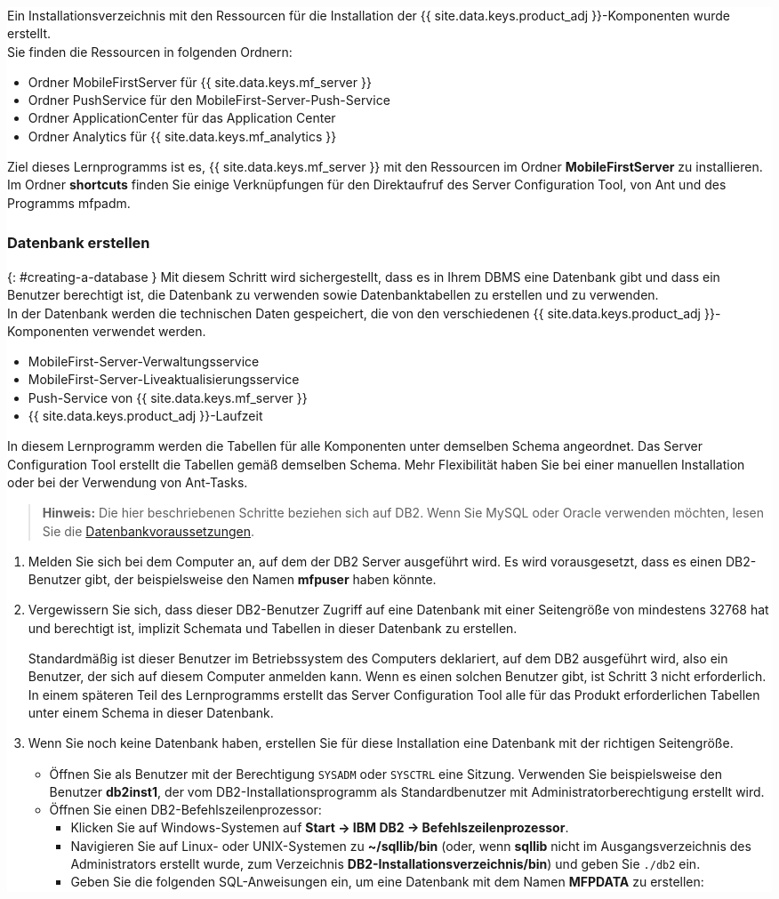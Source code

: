Ein Installationsverzeichnis mit den Ressourcen für die Installation der
{{ site.data.keys.product_adj }}-Komponenten wurde erstellt.   
Sie finden die Ressourcen in folgenden Ordnern: 

* Ordner MobileFirstServer für {{ site.data.keys.mf_server }}
* Ordner PushService für den MobileFirst-Server-Push-Service 
* Ordner ApplicationCenter für das Application Center
* Ordner Analytics für {{ site.data.keys.mf_analytics }}

Ziel dieses Lernprogramms ist es,
{{ site.data.keys.mf_server }} mit den Ressourcen im Ordner
**MobileFirstServer** zu installieren.   
Im Ordner **shortcuts** finden Sie einige Verknüpfungen für den Direktaufruf des
Server Configuration Tool,
von Ant und des Programms mfpadm. 

### Datenbank erstellen
{: #creating-a-database }
Mit diesem Schritt wird sichergestellt, dass es in Ihrem
DBMS eine Datenbank gibt und dass ein Benutzer berechtigt ist, die Datenbank zu verwenden sowie
Datenbanktabellen zu erstellen und zu verwenden.   
In der Datenbank werden die technischen Daten gespeichert, die von den verschiedenen
{{ site.data.keys.product_adj }}-Komponenten verwendet werden. 

* MobileFirst-Server-Verwaltungsservice
* MobileFirst-Server-Liveaktualisierungsservice
* Push-Service von {{ site.data.keys.mf_server }}
* {{ site.data.keys.product_adj }}-Laufzeit

In diesem Lernprogramm werden die Tabellen für alle Komponenten
unter demselben Schema angeordnet. Das Server Configuration Tool erstellt die Tabellen gemäß demselben
Schema. Mehr Flexibilität haben Sie bei einer manuellen Installation oder bei der Verwendung von Ant-Tasks. 

> **Hinweis:** Die hier beschriebenen Schritte beziehen sich auf
DB2. Wenn Sie
MySQL oder Oracle verwenden möchten, lesen Sie die
[Datenbankvoraussetzungen](../../databases/#database-requirements).
1. Melden Sie sich bei dem Computer an, auf dem der DB2 Server ausgeführt wird. Es wird vorausgesetzt, dass es einen DB2-Benutzer gibt, der beispielsweise den Namen **mfpuser** haben könnte. 
2. Vergewissern Sie sich, dass dieser DB2-Benutzer Zugriff auf eine Datenbank mit einer Seitengröße
von mindestens 32768 hat und berechtigt ist, implizit Schemata und Tabellen in dieser Datenbank zu erstellen. 

    Standardmäßig ist dieser Benutzer im Betriebssystem des Computers deklariert, auf dem DB2 ausgeführt wird, also ein Benutzer, der sich auf diesem Computer anmelden kann. Wenn es einen solchen Benutzer gibt, ist Schritt 3 nicht erforderlich. In einem späteren Teil des Lernprogramms erstellt das Server Configuration Tool alle für das Produkt erforderlichen Tabellen unter einem Schema in dieser Datenbank.

3. Wenn Sie noch keine Datenbank haben, erstellen Sie für diese Installation eine Datenbank mit der richtigen Seitengröße.
    * Öffnen Sie als Benutzer mit der Berechtigung `SYSADM` oder `SYSCTRL` eine Sitzung. Verwenden Sie beispielsweise den Benutzer **db2inst1**, der vom DB2-Installationsprogramm als Standardbenutzer mit Administratorberechtigung erstellt wird.
    * Öffnen Sie einen DB2-Befehlszeilenprozessor:
        * Klicken Sie auf Windows-Systemen auf **Start → IBM DB2 → Befehlszeilenprozessor**.
        * Navigieren Sie auf Linux- oder UNIX-Systemen zu **~/sqllib/bin** (oder, wenn **sqllib** nicht im Ausgangsverzeichnis des Administrators erstellt wurde, zum Verzeichnis **DB2-Installationsverzeichnis/bin**) und geben Sie `./db2` ein.
        * Geben Sie die folgenden SQL-Anweisungen ein, um eine Datenbank mit dem Namen **MFPDATA** zu erstellen:
        